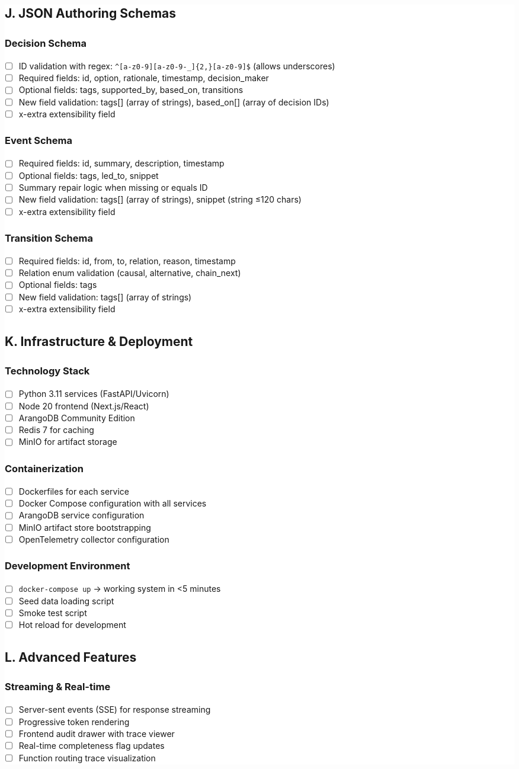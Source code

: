 ## J. JSON Authoring Schemas

### Decision Schema
- [ ] ID validation with regex: `^[a-z0-9][a-z0-9-_]{2,}[a-z0-9]$` (allows underscores)
- [ ] Required fields: id, option, rationale, timestamp, decision_maker
- [ ] Optional fields: tags, supported_by, based_on, transitions
- [ ] New field validation: tags[] (array of strings), based_on[] (array of decision IDs)
- [ ] x-extra extensibility field

### Event Schema
- [ ] Required fields: id, summary, description, timestamp
- [ ] Optional fields: tags, led_to, snippet
- [ ] Summary repair logic when missing or equals ID
- [ ] New field validation: tags[] (array of strings), snippet (string ≤120 chars)
- [ ] x-extra extensibility field

### Transition Schema
- [ ] Required fields: id, from, to, relation, reason, timestamp
- [ ] Relation enum validation (causal, alternative, chain_next)
- [ ] Optional fields: tags
- [ ] New field validation: tags[] (array of strings)
- [ ] x-extra extensibility field

## K. Infrastructure & Deployment

### Technology Stack
- [ ] Python 3.11 services (FastAPI/Uvicorn)
- [ ] Node 20 frontend (Next.js/React)
- [ ] ArangoDB Community Edition
- [ ] Redis 7 for caching
- [ ] MinIO for artifact storage

### Containerization
- [ ] Dockerfiles for each service
- [ ] Docker Compose configuration with all services
- [ ] ArangoDB service configuration
- [ ] MinIO artifact store bootstrapping
- [ ] OpenTelemetry collector configuration

### Development Environment
- [ ] `docker-compose up` → working system in <5 minutes
- [ ] Seed data loading script
- [ ] Smoke test script
- [ ] Hot reload for development

## L. Advanced Features

### Streaming & Real-time
- [ ] Server-sent events (SSE) for response streaming
- [ ] Progressive token rendering
- [ ] Frontend audit drawer with trace viewer
- [ ] Real-time completeness flag updates
- [ ] Function routing trace visualization
